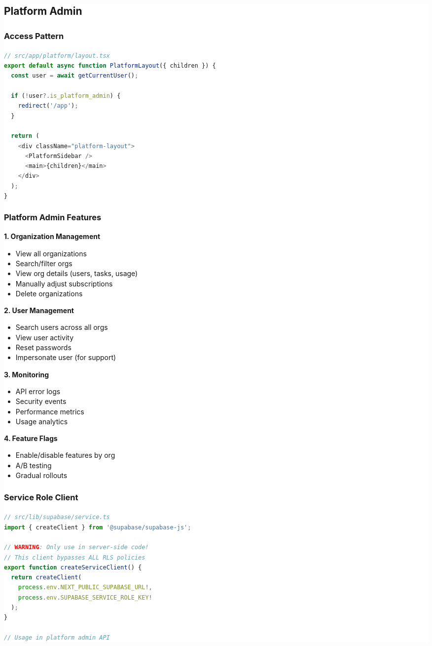 
## Platform Admin

### Access Pattern

```typescript
// src/app/platform/layout.tsx
export default async function PlatformLayout({ children }) {
  const user = await getCurrentUser();

  if (!user?.is_platform_admin) {
    redirect('/app');
  }

  return (
    <div className="platform-layout">
      <PlatformSidebar />
      <main>{children}</main>
    </div>
  );
}
```

### Platform Admin Features

**1. Organization Management**
- View all organizations
- Search/filter orgs
- View org details (users, tasks, usage)
- Manually adjust subscriptions
- Delete organizations

**2. User Management**
- Search users across all orgs
- View user activity
- Reset passwords
- Impersonate user (for support)

**3. Monitoring**
- API error logs
- Security events
- Performance metrics
- Usage analytics

**4. Feature Flags**
- Enable/disable features by org
- A/B testing
- Gradual rollouts

### Service Role Client

```typescript
// src/lib/supabase/service.ts
import { createClient } from '@supabase/supabase-js';

// WARNING: Only use in server-side code!
// This client bypasses ALL RLS policies
export function createServiceClient() {
  return createClient(
    process.env.NEXT_PUBLIC_SUPABASE_URL!,
    process.env.SUPABASE_SERVICE_ROLE_KEY!
  );
}

// Usage in platform admin API
```